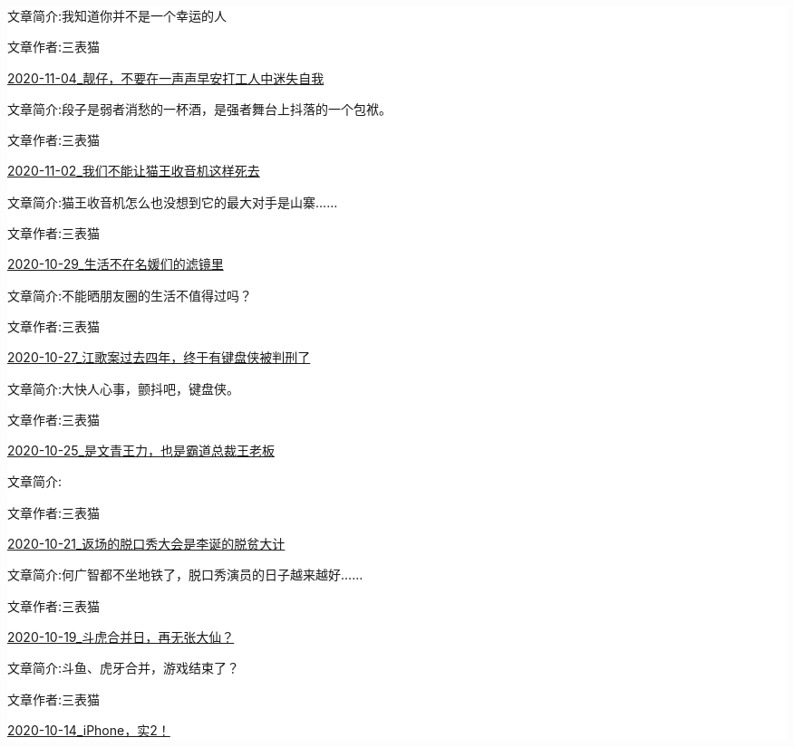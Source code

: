 文章简介:我知道你并不是一个幸运的人

文章作者:三表猫

[2020-11-04_靓仔，不要在一声声早安打工人中迷失自我](http://mp.weixin.qq.com/s?__biz=MjM5NTU0NTgyMg==&mid=2650407351&idx=1&sn=368095b82b3d09de906c70a3a40513e1&chksm=bef87606898fff10c0c6ff2c08edf127987b4e5eca59eb522d16df3dbeff4d925b1d580cb33b&scene=27#wechat_redirect)

文章简介:段子是弱者消愁的一杯酒，是强者舞台上抖落的一个包袱。

文章作者:三表猫

[2020-11-02_我们不能让猫王收音机这样死去](http://mp.weixin.qq.com/s?__biz=MjM5NTU0NTgyMg==&mid=2650407343&idx=1&sn=c5ff041c0e44a16ca4ffc10d55a2da7e&chksm=bef8761e898fff0819fe1c4abfb5ed4708835b25dfb529aad78439902ab8ddd7221624fdecf2&scene=27#wechat_redirect)

文章简介:猫王收音机怎么也没想到它的最大对手是山寨……

文章作者:三表猫

[2020-10-29_生活不在名媛们的滤镜里](http://mp.weixin.qq.com/s?__biz=MjM5NTU0NTgyMg==&mid=2650407324&idx=1&sn=978e1ec84fc56545fc1e73bc617c24be&chksm=bef8762d898fff3b3e62de3080334fdd0141c7a26f76e95f10fff1d9fd0bb1d7602ac00e7f15&scene=27#wechat_redirect)

文章简介:不能晒朋友圈的生活不值得过吗？

文章作者:三表猫

[2020-10-27_江歌案过去四年，终于有键盘侠被判刑了](http://mp.weixin.qq.com/s?__biz=MjM5NTU0NTgyMg==&mid=2650407313&idx=1&sn=86dcc96133158a22eb87fa252b28d450&chksm=bef87620898fff36976ddcda91e6c12b19f30b1dddd8841d01bb00987fecd7ec9dc2a445cd7a&scene=27#wechat_redirect)

文章简介:大快人心事，颤抖吧，键盘侠。

文章作者:三表猫

[2020-10-25_是文青王力，也是霸道总裁王老板](http://mp.weixin.qq.com/s?__biz=MjM5NTU0NTgyMg==&mid=2650407307&idx=1&sn=abae2f37cad9bf3233fe61727372df04&chksm=bef8763a898fff2ce6ea6f082477c6d646b57ab44809e45d2af08d23b96ca8483b1b16decd12&scene=27#wechat_redirect)

文章简介:

文章作者:三表猫

[2020-10-21_返场的脱口秀大会是李诞的脱贫大计](http://mp.weixin.qq.com/s?__biz=MjM5NTU0NTgyMg==&mid=2650407302&idx=1&sn=12c658f40c1f77b71fe5ff2ac8a7f60c&chksm=bef87637898fff213b85bcb0b95c348861ed0dafbdef2f07f7739021590704233d4ead823705&scene=27#wechat_redirect)

文章简介:何广智都不坐地铁了，脱口秀演员的日子越来越好……

文章作者:三表猫

[2020-10-19_斗虎合并日，再无张大仙？](http://mp.weixin.qq.com/s?__biz=MjM5NTU0NTgyMg==&mid=2650407297&idx=1&sn=db6a66d55966911be391e479dd3252ef&chksm=bef87630898fff26042e8604506c335704e39d9bf1a65b41fb6b557d032e9118e392a74eb5ee&scene=27#wechat_redirect)

文章简介:斗鱼、虎牙合并，游戏结束了？

文章作者:三表猫

[2020-10-14_iPhone，实2！](http://mp.weixin.qq.com/s?__biz=MjM5NTU0NTgyMg==&mid=2650407293&idx=1&sn=6da661070dcbace366667427ed644110&chksm=bef876cc898fffda685a754e1c164f9537ddc9363ce83998845efc12a4f2de0f24f1306608c1&scene=27#wechat_redirect)
